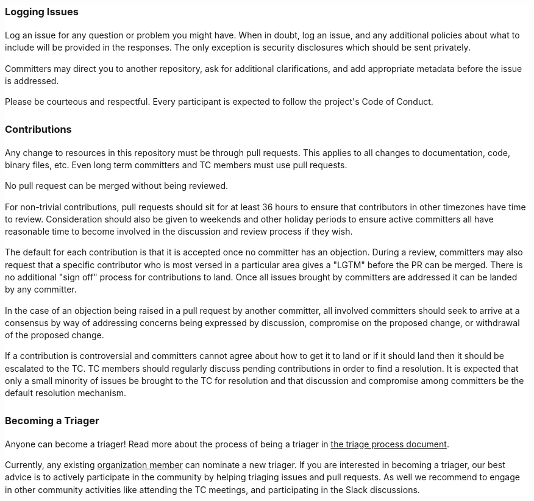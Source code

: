### Logging Issues

Log an issue for any question or problem you might have. When in doubt, log an issue, and
any additional policies about what to include will be provided in the responses. The only
exception is security disclosures which should be sent privately.

Committers may direct you to another repository, ask for additional clarifications, and
add appropriate metadata before the issue is addressed.

Please be courteous and respectful. Every participant is expected to follow the
project's Code of Conduct.

### Contributions

Any change to resources in this repository must be through pull requests. This applies to all changes
to documentation, code, binary files, etc. Even long term committers and TC members must use
pull requests.

No pull request can be merged without being reviewed.

For non-trivial contributions, pull requests should sit for at least 36 hours to ensure that
contributors in other timezones have time to review. Consideration should also be given to
weekends and other holiday periods to ensure active committers all have reasonable time to
become involved in the discussion and review process if they wish.

The default for each contribution is that it is accepted once no committer has an objection.
During a review, committers may also request that a specific contributor who is most versed in a
particular area gives a "LGTM" before the PR can be merged. There is no additional "sign off"
process for contributions to land. Once all issues brought by committers are addressed it can
be landed by any committer.

In the case of an objection being raised in a pull request by another committer, all involved
committers should seek to arrive at a consensus by way of addressing concerns being expressed
by discussion, compromise on the proposed change, or withdrawal of the proposed change.

If a contribution is controversial and committers cannot agree about how to get it to land
or if it should land then it should be escalated to the TC. TC members should regularly
discuss pending contributions in order to find a resolution. It is expected that only a
small minority of issues be brought to the TC for resolution and that discussion and
compromise among committers be the default resolution mechanism.

### Becoming a Triager

Anyone can become a triager! Read more about the process of being a triager in
[the triage process document](https://github.com/expressjs/express/blob/master/Triager-Guide.md).

Currently, any existing [organization member](https://github.com/orgs/expressjs/people) can nominate
a new triager. If you are interested in becoming a triager, our best advice is to actively participate
in the community by helping triaging issues and pull requests. As well we recommend
to engage in other community activities like attending the TC meetings, and participating in the Slack
discussions.
